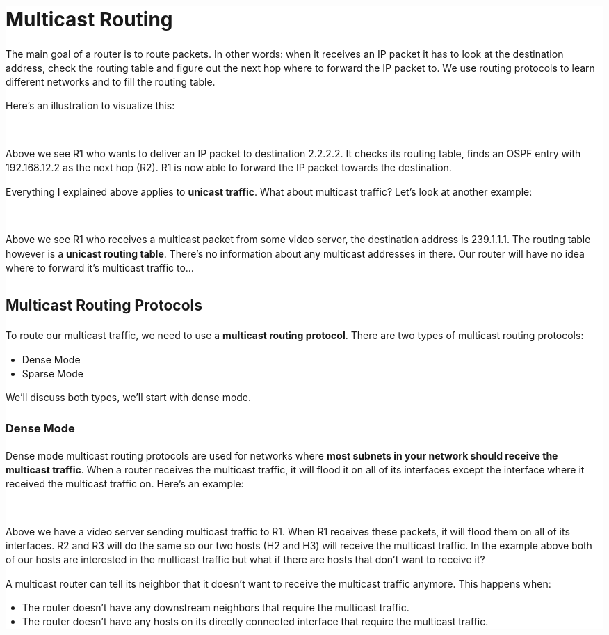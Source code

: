 # Multicast Routing

The main goal of a router is to route packets. In other words: when it receives an IP packet it has to look at the destination address, check the routing table and figure out the next hop where to forward the IP packet to. We use routing protocols to learn different networks and to fill the routing table.

Here’s an illustration to visualize this:

<figure><img src="https://cdn.networklessons.com/wp-content/uploads/2016/01/r1-r2-unicast-routing-table.png" alt=""><figcaption></figcaption></figure>

Above we see R1 who wants to deliver an IP packet to destination 2.2.2.2. It checks its routing table, finds an OSPF entry with 192.168.12.2 as the next hop (R2). R1 is now able to forward the IP packet towards the destination.

Everything I explained above applies to **unicast traffic**. What about multicast traffic? Let’s look at another example:

<figure><img src="https://cdn.networklessons.com/wp-content/uploads/2016/01/r1-r2-video-server-multicast-routing.png" alt=""><figcaption></figcaption></figure>

Above we see R1 who receives a multicast packet from some video server, the destination address is 239.1.1.1. The routing table however is a **unicast routing table**. There’s no information about any multicast addresses in there. Our router will have no idea where to forward it’s multicast traffic to…

## Multicast Routing Protocols

To route our multicast traffic, we need to use a **multicast routing protocol**. There are two types of multicast routing protocols:

* Dense Mode
* Sparse Mode

We’ll discuss both types, we’ll start with dense mode.

### Dense Mode

Dense mode multicast routing protocols are used for networks where **most subnets in your network should receive the multicast traffic**. When a router receives the multicast traffic, it will flood it on all of its interfaces except the interface where it received the multicast traffic on. Here’s an example:

<figure><img src="https://cdn.networklessons.com/wp-content/uploads/2016/01/multicast-dense-mode-flooding.png" alt=""><figcaption></figcaption></figure>

Above we have a video server sending multicast traffic to R1. When R1 receives these packets, it will flood them on all of its interfaces. R2 and R3 will do the same so our two hosts (H2 and H3) will receive the multicast traffic. In the example above both of our hosts are interested in the multicast traffic but what if there are hosts that don’t want to receive it?

A multicast router can tell its neighbor that it doesn’t want to receive the multicast traffic anymore. This happens when:

* The router doesn’t have any downstream neighbors that require the multicast traffic.
* The router doesn’t have any hosts on its directly connected interface that require the multicast traffic.
